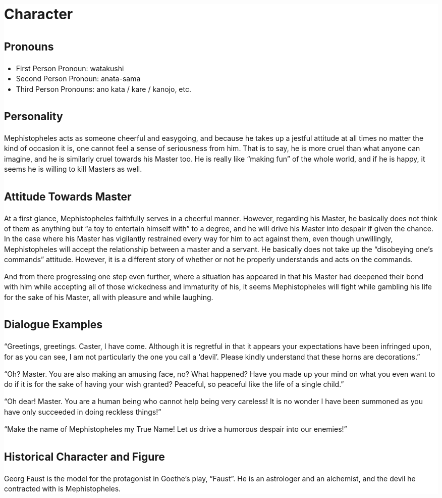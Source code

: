 # Character

## Pronouns

- First Person Pronoun: watakushi
- Second Person Pronoun: anata-sama
- Third Person Pronouns: ano kata / kare / kanojo, etc.

## Personality

Mephistopheles acts as someone cheerful and easygoing, and because he takes up a jestful attitude at all times no matter the kind of occasion it is, one cannot feel a sense of seriousness from him. That is to say, he is more cruel than what anyone can imagine, and he is similarly cruel towards his Master too. He is really like “making fun” of the whole world, and if he is happy, it seems he is willing to kill Masters as well.

## Attitude Towards Master

At a first glance, Mephistopheles faithfully serves in a cheerful manner. However, regarding his Master, he basically does not think of them as anything but “a toy to entertain himself with” to a degree, and he will drive his Master into despair if given the chance. In the case where his Master has vigilantly restrained every way for him to act against them, even though unwillingly, Mephistopheles will accept the relationship between a master and a servant. He basically does not take up the “disobeying one’s commands” attitude. However, it is a different story of whether or not he properly understands and acts on the commands.

And from there progressing one step even further, where a situation has appeared in that his Master had deepened their bond with him while accepting all of those wickedness and immaturity of his, it seems Mephistopheles will fight while gambling his life for the sake of his Master, all with pleasure and while laughing.

## Dialogue Examples

“Greetings, greetings. Caster, I have come. Although it is regretful in that it appears your expectations have been infringed upon, for as you can see, I am not particularly the one you call a ‘devil’. Please kindly understand that these horns are decorations.”

“Oh? Master. You are also making an amusing face, no? What happened? Have you made up your mind on what you even want to do if it is for the sake of having your wish granted?
Peaceful, so peaceful like the life of a single child.”

“Oh dear! Master. You are a human being who cannot help being very careless! It is no wonder I have been summoned as you have only succeeded in doing reckless things!”

“Make the name of Mephistopheles my True Name! Let us drive a humorous despair into our enemies!”

## Historical Character and Figure

Georg Faust is the model for the protagonist in Goethe’s play, “Faust”. He is an astrologer and an alchemist, and the devil he contracted with is Mephistopheles.
